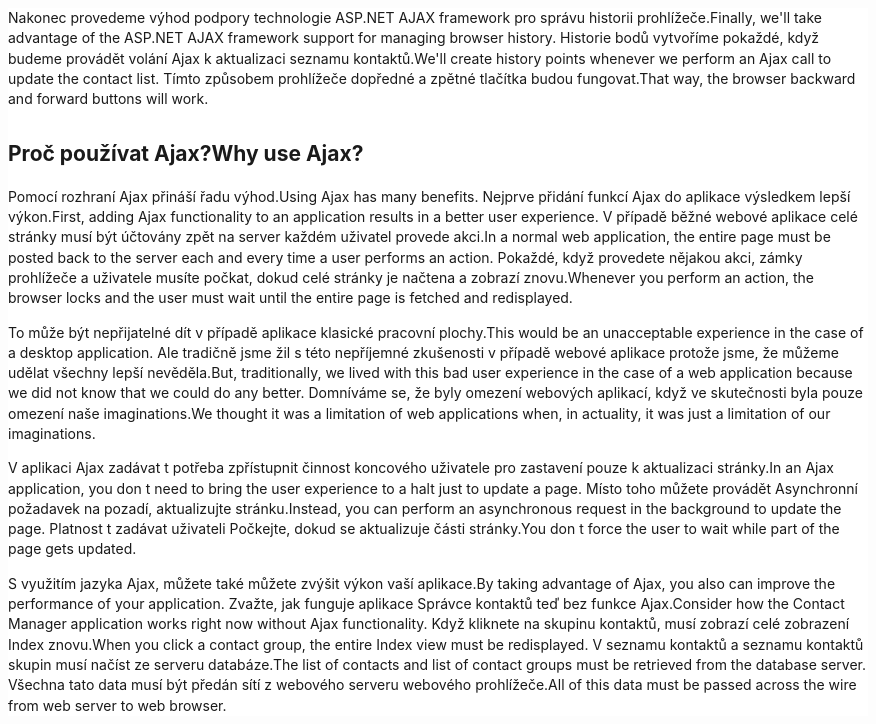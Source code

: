 <span data-ttu-id="04a3f-144">Nakonec provedeme výhod podpory technologie ASP.NET AJAX framework pro správu historii prohlížeče.</span><span class="sxs-lookup"><span data-stu-id="04a3f-144">Finally, we'll take advantage of the ASP.NET AJAX framework support for managing browser history.</span></span> <span data-ttu-id="04a3f-145">Historie bodů vytvoříme pokaždé, když budeme provádět volání Ajax k aktualizaci seznamu kontaktů.</span><span class="sxs-lookup"><span data-stu-id="04a3f-145">We'll create history points whenever we perform an Ajax call to update the contact list.</span></span> <span data-ttu-id="04a3f-146">Tímto způsobem prohlížeče dopředné a zpětné tlačítka budou fungovat.</span><span class="sxs-lookup"><span data-stu-id="04a3f-146">That way, the browser backward and forward buttons will work.</span></span>

## <a name="why-use-ajax"></a><span data-ttu-id="04a3f-147">Proč používat Ajax?</span><span class="sxs-lookup"><span data-stu-id="04a3f-147">Why use Ajax?</span></span>

<span data-ttu-id="04a3f-148">Pomocí rozhraní Ajax přináší řadu výhod.</span><span class="sxs-lookup"><span data-stu-id="04a3f-148">Using Ajax has many benefits.</span></span> <span data-ttu-id="04a3f-149">Nejprve přidání funkcí Ajax do aplikace výsledkem lepší výkon.</span><span class="sxs-lookup"><span data-stu-id="04a3f-149">First, adding Ajax functionality to an application results in a better user experience.</span></span> <span data-ttu-id="04a3f-150">V případě běžné webové aplikace celé stránky musí být účtovány zpět na server každém uživatel provede akci.</span><span class="sxs-lookup"><span data-stu-id="04a3f-150">In a normal web application, the entire page must be posted back to the server each and every time a user performs an action.</span></span> <span data-ttu-id="04a3f-151">Pokaždé, když provedete nějakou akci, zámky prohlížeče a uživatele musíte počkat, dokud celé stránky je načtena a zobrazí znovu.</span><span class="sxs-lookup"><span data-stu-id="04a3f-151">Whenever you perform an action, the browser locks and the user must wait until the entire page is fetched and redisplayed.</span></span>

<span data-ttu-id="04a3f-152">To může být nepřijatelné dít v případě aplikace klasické pracovní plochy.</span><span class="sxs-lookup"><span data-stu-id="04a3f-152">This would be an unacceptable experience in the case of a desktop application.</span></span> <span data-ttu-id="04a3f-153">Ale tradičně jsme žil s této nepříjemné zkušenosti v případě webové aplikace protože jsme, že můžeme udělat všechny lepší nevěděla.</span><span class="sxs-lookup"><span data-stu-id="04a3f-153">But, traditionally, we lived with this bad user experience in the case of a web application because we did not know that we could do any better.</span></span> <span data-ttu-id="04a3f-154">Domníváme se, že byly omezení webových aplikací, když ve skutečnosti byla pouze omezení naše imaginations.</span><span class="sxs-lookup"><span data-stu-id="04a3f-154">We thought it was a limitation of web applications when, in actuality, it was just a limitation of our imaginations.</span></span>

<span data-ttu-id="04a3f-155">V aplikaci Ajax zadávat t potřeba zpřístupnit činnost koncového uživatele pro zastavení pouze k aktualizaci stránky.</span><span class="sxs-lookup"><span data-stu-id="04a3f-155">In an Ajax application, you don t need to bring the user experience to a halt just to update a page.</span></span> <span data-ttu-id="04a3f-156">Místo toho můžete provádět Asynchronní požadavek na pozadí, aktualizujte stránku.</span><span class="sxs-lookup"><span data-stu-id="04a3f-156">Instead, you can perform an asynchronous request in the background to update the page.</span></span> <span data-ttu-id="04a3f-157">Platnost t zadávat uživateli Počkejte, dokud se aktualizuje části stránky.</span><span class="sxs-lookup"><span data-stu-id="04a3f-157">You don t force the user to wait while part of the page gets updated.</span></span>

<span data-ttu-id="04a3f-158">S využitím jazyka Ajax, můžete také můžete zvýšit výkon vaší aplikace.</span><span class="sxs-lookup"><span data-stu-id="04a3f-158">By taking advantage of Ajax, you also can improve the performance of your application.</span></span> <span data-ttu-id="04a3f-159">Zvažte, jak funguje aplikace Správce kontaktů teď bez funkce Ajax.</span><span class="sxs-lookup"><span data-stu-id="04a3f-159">Consider how the Contact Manager application works right now without Ajax functionality.</span></span> <span data-ttu-id="04a3f-160">Když kliknete na skupinu kontaktů, musí zobrazí celé zobrazení Index znovu.</span><span class="sxs-lookup"><span data-stu-id="04a3f-160">When you click a contact group, the entire Index view must be redisplayed.</span></span> <span data-ttu-id="04a3f-161">V seznamu kontaktů a seznamu kontaktů skupin musí načíst ze serveru databáze.</span><span class="sxs-lookup"><span data-stu-id="04a3f-161">The list of contacts and list of contact groups must be retrieved from the database server.</span></span> <span data-ttu-id="04a3f-162">Všechna tato data musí být předán sítí z webového serveru webového prohlížeče.</span><span class="sxs-lookup"><span data-stu-id="04a3f-162">All of this data must be passed across the wire from web server to web browser.</span></span>
